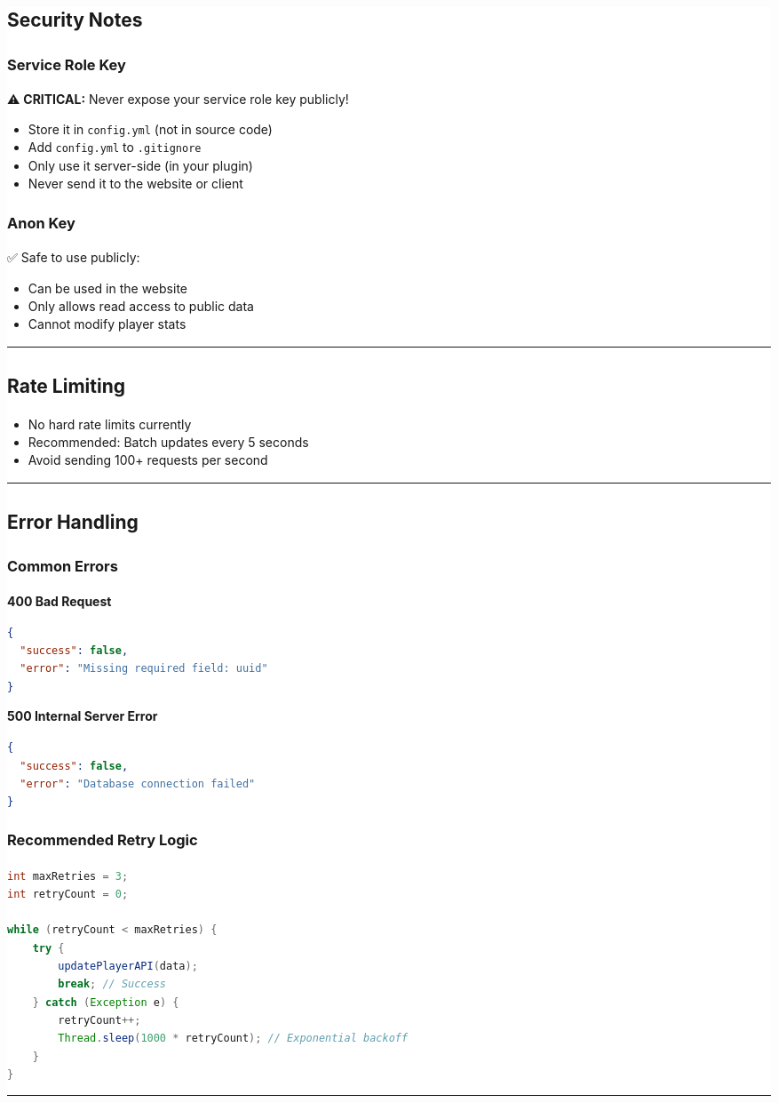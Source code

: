 ## Security Notes

### Service Role Key
⚠️ **CRITICAL:** Never expose your service role key publicly!
- Store it in `config.yml` (not in source code)
- Add `config.yml` to `.gitignore`
- Only use it server-side (in your plugin)
- Never send it to the website or client

### Anon Key
✅ Safe to use publicly:
- Can be used in the website
- Only allows read access to public data
- Cannot modify player stats

---

## Rate Limiting
- No hard rate limits currently
- Recommended: Batch updates every 5 seconds
- Avoid sending 100+ requests per second

---

## Error Handling

### Common Errors

**400 Bad Request**
```json
{
  "success": false,
  "error": "Missing required field: uuid"
}
```

**500 Internal Server Error**
```json
{
  "success": false,
  "error": "Database connection failed"
}
```

### Recommended Retry Logic
```java
int maxRetries = 3;
int retryCount = 0;

while (retryCount < maxRetries) {
    try {
        updatePlayerAPI(data);
        break; // Success
    } catch (Exception e) {
        retryCount++;
        Thread.sleep(1000 * retryCount); // Exponential backoff
    }
}
```

---